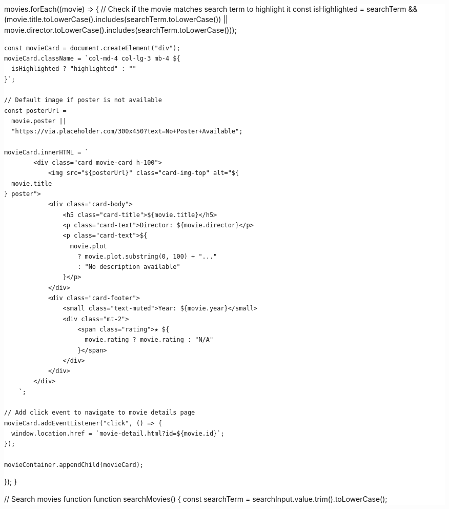   movies.forEach((movie) => {
    // Check if the movie matches search term to highlight it
    const isHighlighted =
      searchTerm &&
      (movie.title.toLowerCase().includes(searchTerm.toLowerCase()) ||
        movie.director.toLowerCase().includes(searchTerm.toLowerCase()));

    const movieCard = document.createElement("div");
    movieCard.className = `col-md-4 col-lg-3 mb-4 ${
      isHighlighted ? "highlighted" : ""
    }`;

    // Default image if poster is not available
    const posterUrl =
      movie.poster ||
      "https://via.placeholder.com/300x450?text=No+Poster+Available";

    movieCard.innerHTML = `
            <div class="card movie-card h-100">
                <img src="${posterUrl}" class="card-img-top" alt="${
      movie.title
    } poster">
                <div class="card-body">
                    <h5 class="card-title">${movie.title}</h5>
                    <p class="card-text">Director: ${movie.director}</p>
                    <p class="card-text">${
                      movie.plot
                        ? movie.plot.substring(0, 100) + "..."
                        : "No description available"
                    }</p>
                </div>
                <div class="card-footer">
                    <small class="text-muted">Year: ${movie.year}</small>
                    <div class="mt-2">
                        <span class="rating">★ ${
                          movie.rating ? movie.rating : "N/A"
                        }</span>
                    </div>
                </div>
            </div>
        `;

    // Add click event to navigate to movie details page
    movieCard.addEventListener("click", () => {
      window.location.href = `movie-detail.html?id=${movie.id}`;
    });

    movieContainer.appendChild(movieCard);
  });
}

// Search movies function
function searchMovies() {
  const searchTerm = searchInput.value.trim().toLowerCase();
